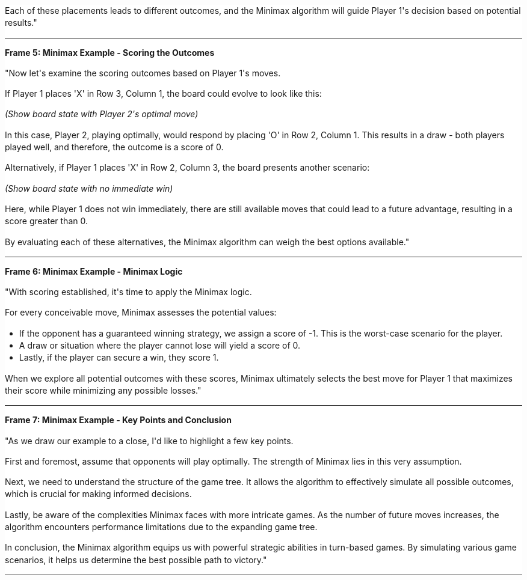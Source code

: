 Each of these placements leads to different outcomes, and the Minimax algorithm will guide Player 1's decision based on potential results."

---

**Frame 5: Minimax Example - Scoring the Outcomes**

"Now let's examine the scoring outcomes based on Player 1's moves.

If Player 1 places 'X' in Row 3, Column 1, the board could evolve to look like this:

*(Show board state with Player 2's optimal move)*

In this case, Player 2, playing optimally, would respond by placing 'O' in Row 2, Column 1. This results in a draw - both players played well, and therefore, the outcome is a score of 0.

Alternatively, if Player 1 places 'X' in Row 2, Column 3, the board presents another scenario:

*(Show board state with no immediate win)*

Here, while Player 1 does not win immediately, there are still available moves that could lead to a future advantage, resulting in a score greater than 0.

By evaluating each of these alternatives, the Minimax algorithm can weigh the best options available."

---

**Frame 6: Minimax Example - Minimax Logic**

"With scoring established, it's time to apply the Minimax logic.

For every conceivable move, Minimax assesses the potential values:

- If the opponent has a guaranteed winning strategy, we assign a score of -1. This is the worst-case scenario for the player.
- A draw or situation where the player cannot lose will yield a score of 0.
- Lastly, if the player can secure a win, they score 1.

When we explore all potential outcomes with these scores, Minimax ultimately selects the best move for Player 1 that maximizes their score while minimizing any possible losses."

---

**Frame 7: Minimax Example - Key Points and Conclusion**

"As we draw our example to a close, I'd like to highlight a few key points.

First and foremost, assume that opponents will play optimally. The strength of Minimax lies in this very assumption.

Next, we need to understand the structure of the game tree. It allows the algorithm to effectively simulate all possible outcomes, which is crucial for making informed decisions.

Lastly, be aware of the complexities Minimax faces with more intricate games. As the number of future moves increases, the algorithm encounters performance limitations due to the expanding game tree.

In conclusion, the Minimax algorithm equips us with powerful strategic abilities in turn-based games. By simulating various game scenarios, it helps us determine the best possible path to victory."

---
